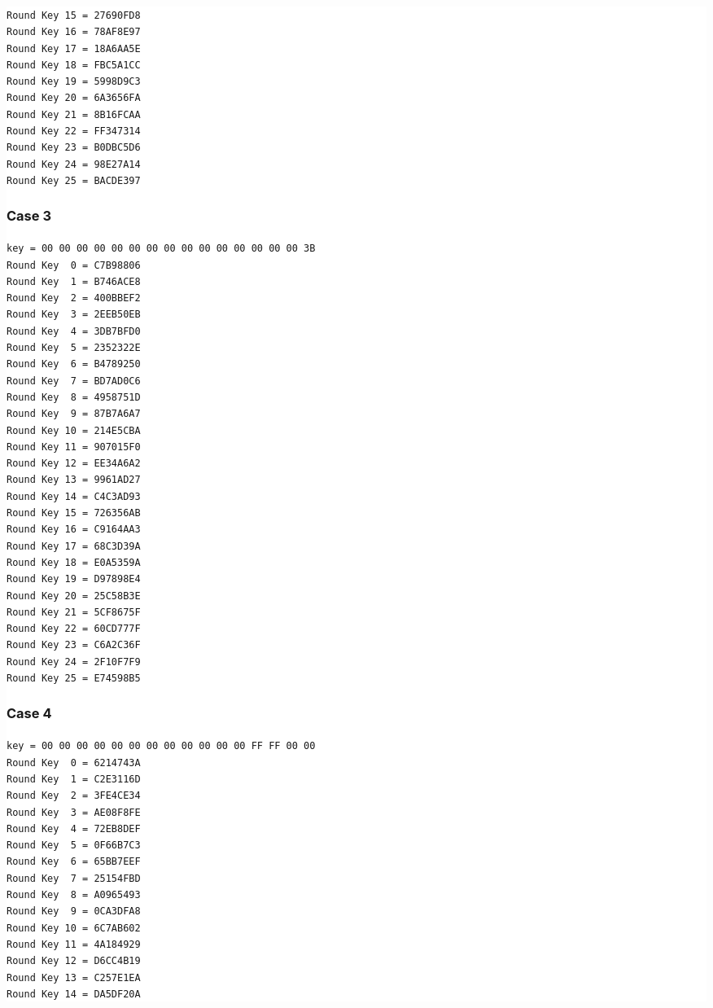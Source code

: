 ```text
Round Key 15 = 27690FD8
Round Key 16 = 78AF8E97
Round Key 17 = 18A6AA5E
Round Key 18 = FBC5A1CC
Round Key 19 = 5998D9C3
Round Key 20 = 6A3656FA
Round Key 21 = 8B16FCAA
Round Key 22 = FF347314
Round Key 23 = B0DBC5D6
Round Key 24 = 98E27A14
Round Key 25 = BACDE397
```

### Case 3

```text
key = 00 00 00 00 00 00 00 00 00 00 00 00 00 00 00 3B
Round Key  0 = C7B98806
Round Key  1 = B746ACE8
Round Key  2 = 400BBEF2
Round Key  3 = 2EEB50EB
Round Key  4 = 3DB7BFD0
Round Key  5 = 2352322E
Round Key  6 = B4789250
Round Key  7 = BD7AD0C6
Round Key  8 = 4958751D
Round Key  9 = 87B7A6A7
Round Key 10 = 214E5CBA
Round Key 11 = 907015F0
Round Key 12 = EE34A6A2
Round Key 13 = 9961AD27
Round Key 14 = C4C3AD93
Round Key 15 = 726356AB
Round Key 16 = C9164AA3
Round Key 17 = 68C3D39A
Round Key 18 = E0A5359A
Round Key 19 = D97898E4
Round Key 20 = 25C58B3E
Round Key 21 = 5CF8675F
Round Key 22 = 60CD777F
Round Key 23 = C6A2C36F
Round Key 24 = 2F10F7F9
Round Key 25 = E74598B5
```

### Case 4

```text
key = 00 00 00 00 00 00 00 00 00 00 00 00 FF FF 00 00
Round Key  0 = 6214743A
Round Key  1 = C2E3116D
Round Key  2 = 3FE4CE34
Round Key  3 = AE08F8FE
Round Key  4 = 72EB8DEF
Round Key  5 = 0F66B7C3
Round Key  6 = 65BB7EEF
Round Key  7 = 25154FBD
Round Key  8 = A0965493
Round Key  9 = 0CA3DFA8
Round Key 10 = 6C7AB602
Round Key 11 = 4A184929
Round Key 12 = D6CC4B19
Round Key 13 = C257E1EA
Round Key 14 = DA5DF20A
```